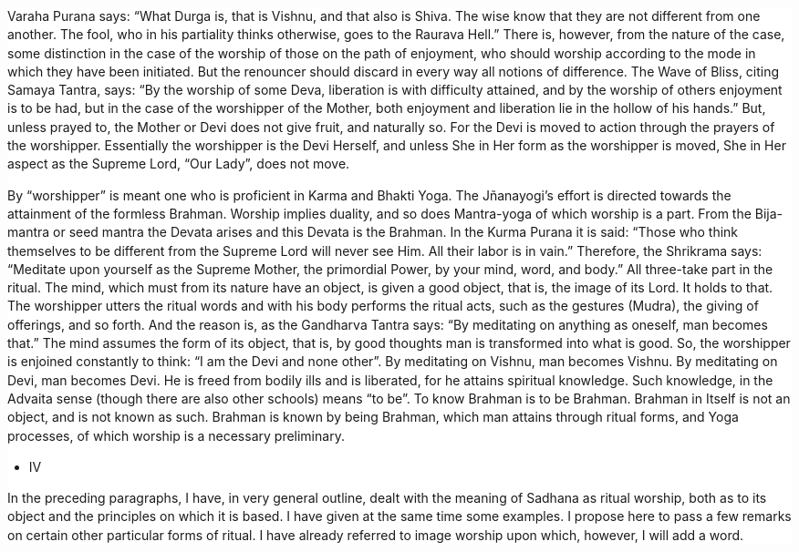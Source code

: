 Varaha Purana says: “What Durga is, that is Vishnu, and that also is Shiva. The wise know that they are not different from one another. The fool, who in his partiality thinks otherwise, goes to the Raurava Hell.” There is, however, from the nature of the case, some distinction in the case of the worship of those on the path of enjoyment, who should worship according to the mode in which they have been initiated. But the renouncer should discard in every way all notions of difference. The Wave of Bliss, citing Samaya Tantra, says: “By the worship of some Deva, liberation is with difficulty attained, and by the worship of others enjoyment is to be had, but in the case of the worshipper of the Mother, both enjoyment and liberation lie in the hollow of his hands.” But, unless prayed to, the Mother or Devi does not give fruit, and naturally so. For the Devi is moved to action through the prayers of the worshipper. Essentially the worshipper is the Devi Herself, and unless She in Her form as the worshipper is moved, She in Her aspect as the Supreme Lord, “Our Lady”, does not move.

By “worshipper” is meant one who is proficient in Karma and Bhakti Yoga. The Jñanayogi’s effort is directed towards the attainment of the formless Brahman. Worship implies duality, and so does Mantra-yoga of which worship is a part. From the Bija-mantra or seed mantra the Devata arises and this Devata is the Brahman. In the Kurma Purana it is said: “Those who think themselves to be different from the Supreme Lord will never see Him. All their labor is in vain.” Therefore, the Shrikrama says: “Meditate upon yourself as the Supreme Mother, the primordial Power, by your mind, word, and body.” All three-take part in the ritual. The mind, which must from its nature have an object, is given a good object, that is, the image of its Lord. It holds to that. The worshipper utters the ritual words and with his body performs the ritual acts, such as the gestures \(Mudra\), the giving of offerings, and so forth. And the reason is, as the Gandharva Tantra says: “By meditating on anything as oneself, man becomes that.” The mind assumes the form of its object, that is, by good thoughts man is transformed into what is good. So, the worshipper is enjoined constantly to think: “I am the Devi and none other”. By meditating on Vishnu, man becomes Vishnu. By meditating on Devi, man becomes Devi. He is freed from bodily ills and is liberated, for he attains spiritual knowledge. Such knowledge, in the Advaita sense \(though there are also other schools\) means “to be”. To know Brahman is to be Brahman. Brahman in Itself is not an object, and is not known as such. Brahman is known by being Brahman, which man attains through ritual forms, and Yoga processes, of which worship is a necessary preliminary.



- IV

In the preceding paragraphs, I have, in very general outline, dealt with the meaning of Sadhana as ritual worship, both as to its object and the principles on which it is based. I have given at the same time some examples. I propose here to pass a few remarks on certain other particular forms of ritual. I have already referred to image worship upon which, however, I will add a word.

